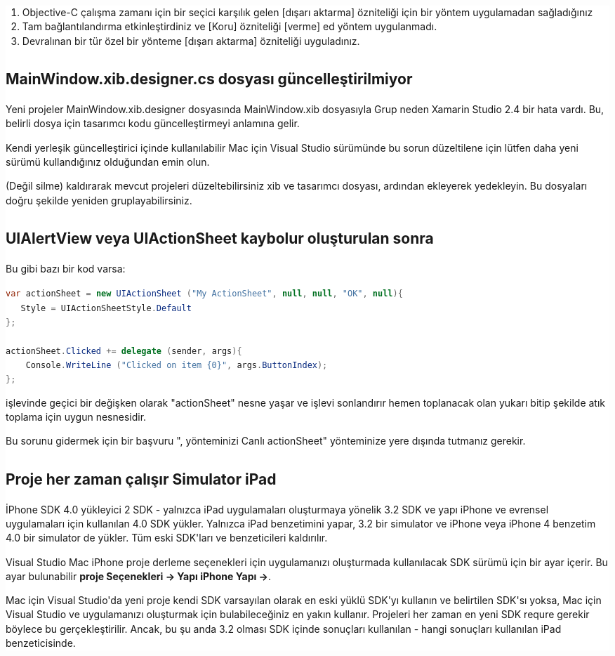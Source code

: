 
1.  Objective-C çalışma zamanı için bir seçici karşılık gelen [dışarı aktarma] özniteliği için bir yöntem uygulamadan sağladığınız
1.  Tam bağlantılandırma etkinleştirdiniz ve [Koru] özniteliği [verme] ed yöntem uygulanmadı.
1.  Devralınan bir tür özel bir yönteme [dışarı aktarma] özniteliği uyguladınız.


## <a name="mainwindowxibdesignercs-file-is-not-updated"></a>MainWindow.xib.designer.cs dosyası güncelleştirilmiyor

Yeni projeler MainWindow.xib.designer dosyasında MainWindow.xib dosyasıyla Grup neden Xamarin Studio 2.4 bir hata vardı. Bu, belirli dosya için tasarımcı kodu güncelleştirmeyi anlamına gelir.

Kendi yerleşik güncelleştirici içinde kullanılabilir Mac için Visual Studio sürümünde bu sorun düzeltilene için lütfen daha yeni sürümü kullandığınız olduğundan emin olun.

(Değil silme) kaldırarak mevcut projeleri düzeltebilirsiniz xib ve tasarımcı dosyası, ardından ekleyerek yedekleyin. Bu dosyaları doğru şekilde yeniden gruplayabilirsiniz.

## <a name="uialertview-or-uiactionsheet-vanish-after-being-created"></a>UIAlertView veya UIActionSheet kaybolur oluşturulan sonra

Bu gibi bazı bir kod varsa:

```csharp
var actionSheet = new UIActionSheet ("My ActionSheet", null, null, "OK", null){
   Style = UIActionSheetStyle.Default
};

actionSheet.Clicked += delegate (sender, args){
    Console.WriteLine ("Clicked on item {0}", args.ButtonIndex);
};
```

işlevinde geçici bir değişken olarak "actionSheet" nesne yaşar ve işlevi sonlandırır hemen toplanacak olan yukarı bitip şekilde atık toplama için uygun nesnesidir.

Bu sorunu gidermek için bir başvuru ", yönteminizi Canlı actionSheet" yönteminize yere dışında tutmanız gerekir.

## <a name="project-always-runs-in-the-ipad-simulator"></a>Proje her zaman çalışır Simulator iPad

İPhone SDK 4.0 yükleyici 2 SDK - yalnızca iPad uygulamaları oluşturmaya yönelik 3.2 SDK ve yapı iPhone ve evrensel uygulamaları için kullanılan 4.0 SDK yükler. Yalnızca iPad benzetimini yapar, 3.2 bir simulator ve iPhone veya iPhone 4 benzetim 4.0 bir simulator de yükler. Tüm eski SDK'ları ve benzeticileri kaldırılır.

Visual Studio Mac iPhone proje derleme seçenekleri için uygulamanızı oluşturmada kullanılacak SDK sürümü için bir ayar içerir. Bu ayar bulunabilir **proje Seçenekleri -> Yapı iPhone Yapı ->**.

Mac için Visual Studio'da yeni proje kendi SDK varsayılan olarak en eski yüklü SDK'yı kullanın ve belirtilen SDK'sı yoksa, Mac için Visual Studio ve uygulamanızı oluşturmak için bulabileceğiniz en yakın kullanır. Projeleri her zaman en yeni SDK requre gerekir böylece bu gerçekleştirilir. Ancak, bu şu anda 3.2 olması SDK içinde sonuçları kullanılan - hangi sonuçları kullanılan iPad benzeticisinde.
